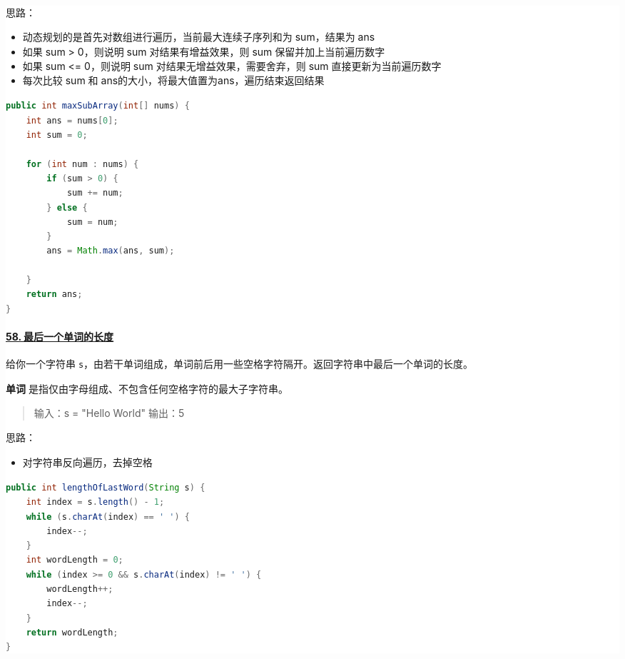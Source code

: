 

思路：

- 动态规划的是首先对数组进行遍历，当前最大连续子序列和为 sum，结果为 ans
- 如果 sum > 0，则说明 sum 对结果有增益效果，则 sum 保留并加上当前遍历数字
- 如果 sum <= 0，则说明 sum 对结果无增益效果，需要舍弃，则 sum 直接更新为当前遍历数字
- 每次比较 sum 和 ans的大小，将最大值置为ans，遍历结束返回结果



```java
public int maxSubArray(int[] nums) {
    int ans = nums[0];
    int sum = 0;

    for (int num : nums) {
        if (sum > 0) {
            sum += num;
        } else {
            sum = num;
        }
        ans = Math.max(ans, sum);

    }
    return ans;
}
```



#### [58. 最后一个单词的长度](https://leetcode-cn.com/problems/length-of-last-word/)

给你一个字符串 `s`，由若干单词组成，单词前后用一些空格字符隔开。返回字符串中最后一个单词的长度。

**单词** 是指仅由字母组成、不包含任何空格字符的最大子字符串。



>输入：s = "Hello World"
>输出：5



思路：

- 对字符串反向遍历，去掉空格



```java
public int lengthOfLastWord(String s) {
    int index = s.length() - 1;
    while (s.charAt(index) == ' ') {
        index--;
    }
    int wordLength = 0;
    while (index >= 0 && s.charAt(index) != ' ') {
        wordLength++;
        index--;
    }
    return wordLength;
}
```
